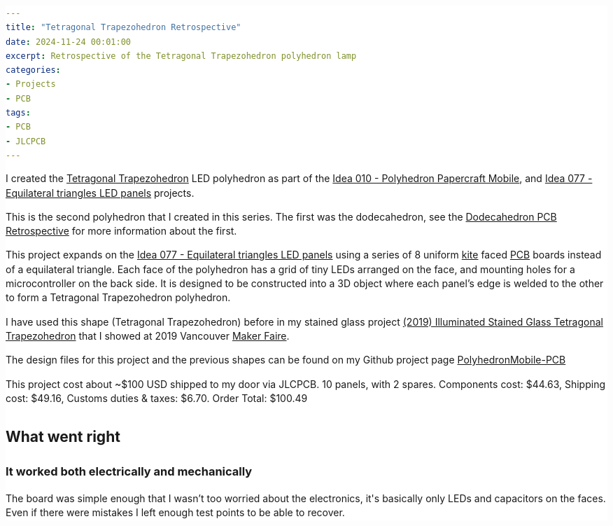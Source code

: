 ```yaml
---
title: "Tetragonal Trapezohedron Retrospective"
date: 2024-11-24 00:01:00
excerpt: Retrospective of the Tetragonal Trapezohedron polyhedron lamp
categories:
- Projects
- PCB
tags:
- PCB
- JLCPCB
---
```


I created the [Tetragonal Trapezohedron](https://en.wikipedia.org/wiki/Tetragonal_trapezohedron) LED polyhedron as part of the [Idea 010 - Polyhedron Papercraft Mobile](https://blog.abluestar.com/idea010-polyhedron-papercraft-mobile/), and [Idea 077 - Equilateral triangles LED panels](https://blog.abluestar.com/idea077-equilateral-triangles-led-panels/) projects.

This is the second polyhedron that I created in this series. The first was the dodecahedron, see the [Dodecahedron PCB Retrospective](https://blog.abluestar.com/dodecahedron-pcb-retrospective/) for more information about the first.

This project expands on the [Idea 077 - Equilateral triangles LED panels](https://blog.abluestar.com/idea077-equilateral-triangles-led-panels/) using a series of 8 uniform [kite](https://en.wikipedia.org/wiki/Kite_(geometry)) faced [PCB](https://en.wikipedia.org/wiki/Printed_circuit_board) boards instead of a equilateral triangle. Each face of the polyhedron has a grid of tiny LEDs arranged on the face, and mounting holes for a microcontroller on the back side. It is designed to be constructed into a 3D object where each panel’s edge is welded to the other to form a Tetragonal Trapezohedron polyhedron.

I have used this shape (Tetragonal Trapezohedron) before in my stained glass project [(2019) Illuminated Stained Glass Tetragonal Trapezohedron](https://blog.abluestar.com/projects/2019-illuminated-stained-glass-tetragonal-trapezohedron/) that I showed at 2019 Vancouver [Maker Faire](https://makerfaire.com/).

The design files for this project and the previous shapes can be found on my Github project page [PolyhedronMobile-PCB](https://github.com/funvill/PolyhedronMobile-PCB)

This project cost about ~$100 USD shipped to my door via JLCPCB. 10 panels, with 2 spares. Components cost: $44.63, Shipping cost: $49.16, Customs duties & taxes: $6.70. Order Total: $100.49

<iframe width="560" height="315" src="https://www.youtube.com/embed/hTIYkikMaQw?si=4E6EXb8sT9JEtszY" title="YouTube video player" frameborder="0" allow="accelerometer; autoplay; clipboard-write; encrypted-media; gyroscope; picture-in-picture; web-share" referrerpolicy="strict-origin-when-cross-origin" allowfullscreen></iframe>

## What went right

### It worked both electrically and mechanically

The board was simple enough that I wasn’t too worried about the electronics, it's basically only LEDs and capacitors on the faces. Even if there were mistakes I left enough test points to be able to recover.
